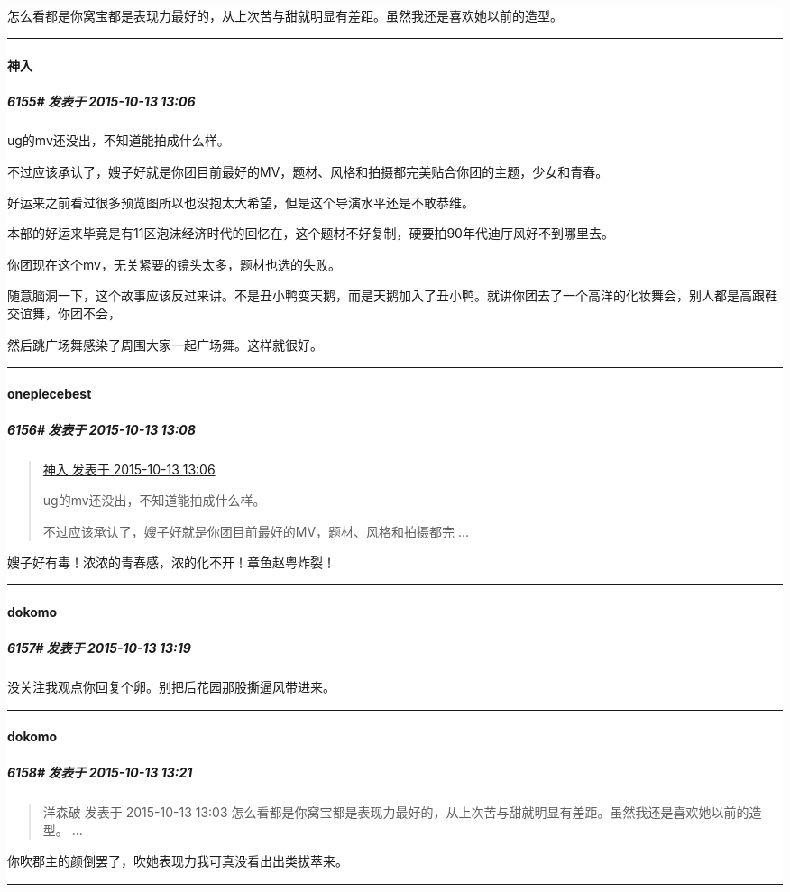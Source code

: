 怎么看都是你窝宝都是表现力最好的，从上次苦与甜就明显有差距。虽然我还是喜欢她以前的造型。


-----

####  神入  
##### 6155#       发表于 2015-10-13 13:06


ug的mv还没出，不知道能拍成什么样。

不过应该承认了，嫂子好就是你团目前最好的MV，题材、风格和拍摄都完美贴合你团的主题，少女和青春。

好运来之前看过很多预览图所以也没抱太大希望，但是这个导演水平还是不敢恭维。

本部的好运来毕竟是有11区泡沫经济时代的回忆在，这个题材不好复制，硬要拍90年代迪厅风好不到哪里去。

你团现在这个mv，无关紧要的镜头太多，题材也选的失败。


随意脑洞一下，这个故事应该反过来讲。不是丑小鸭变天鹅，而是天鹅加入了丑小鸭。就讲你团去了一个高洋的化妆舞会，别人都是高跟鞋交谊舞，你团不会，

然后跳广场舞感染了周围大家一起广场舞。这样就很好。


-----

####  onepiecebest  
##### 6156#       发表于 2015-10-13 13:08


<blockquote><a href="httphttps://bbs.saraba1st.com/2b/forum.php?mod=redirect&amp;goto=findpost&amp;pid=30429849&amp;ptid=1105387" target="_blank">神入 发表于 2015-10-13 13:06</a>

ug的mv还没出，不知道能拍成什么样。

不过应该承认了，嫂子好就是你团目前最好的MV，题材、风格和拍摄都完 ...</blockquote>
嫂子好有毒！浓浓的青春感，浓的化不开！章鱼赵粤炸裂！


-----

####  dokomo  
##### 6157#       发表于 2015-10-13 13:19


没关注我观点你回复个卵。别把后花园那股撕逼风带进来。


-----

####  dokomo  
##### 6158#       发表于 2015-10-13 13:21


<blockquote>洋森破 发表于 2015-10-13 13:03
怎么看都是你窝宝都是表现力最好的，从上次苦与甜就明显有差距。虽然我还是喜欢她以前的造型。 ...</blockquote>
你吹郡主的颜倒罢了，吹她表现力我可真没看出出类拔萃来。


-----
